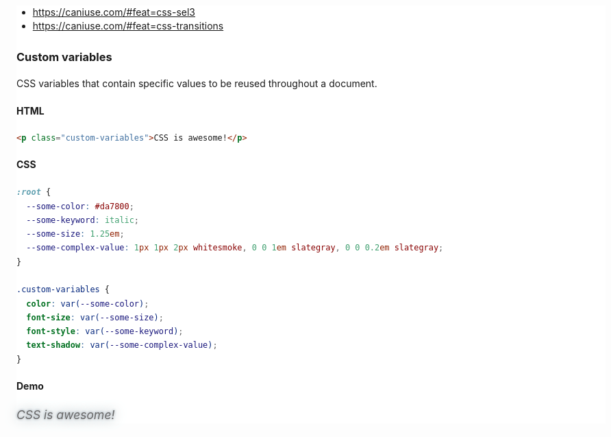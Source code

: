 * https://caniuse.com/#feat=css-sel3
* https://caniuse.com/#feat=css-transitions



### Custom variables

CSS variables that contain specific values to be reused throughout a document.

#### HTML

```html
<p class="custom-variables">CSS is awesome!</p>
```

#### CSS

```css
:root {
  --some-color: #da7800;
  --some-keyword: italic;
  --some-size: 1.25em;
  --some-complex-value: 1px 1px 2px whitesmoke, 0 0 1em slategray, 0 0 0.2em slategray;
}

.custom-variables {
  color: var(--some-color);
  font-size: var(--some-size);
  font-style: var(--some-keyword);
  text-shadow: var(--some-complex-value);
}
```

#### Demo

<div class="snippet-demo">
  <div class="snippet-demo__custom-variables">
    <p>CSS is awesome!</p>
  </div>
</div>

<style>
.snippet-demo__custom-variables {
  --some-color: #686868;
  --some-keyword: italic;
  --some-size: 1.25em;
  --some-complex-value: 1px 1px 2px whitesmoke, 0 0 1em slategray , 0 0 0.2em slategray;
}

.snippet-demo__custom-variables p {
  color: var(--some-color);
  font-size: var(--some-size);
  font-style: var(--some-keyword);
  text-shadow: var(--some-complex-value);
}
</style>

